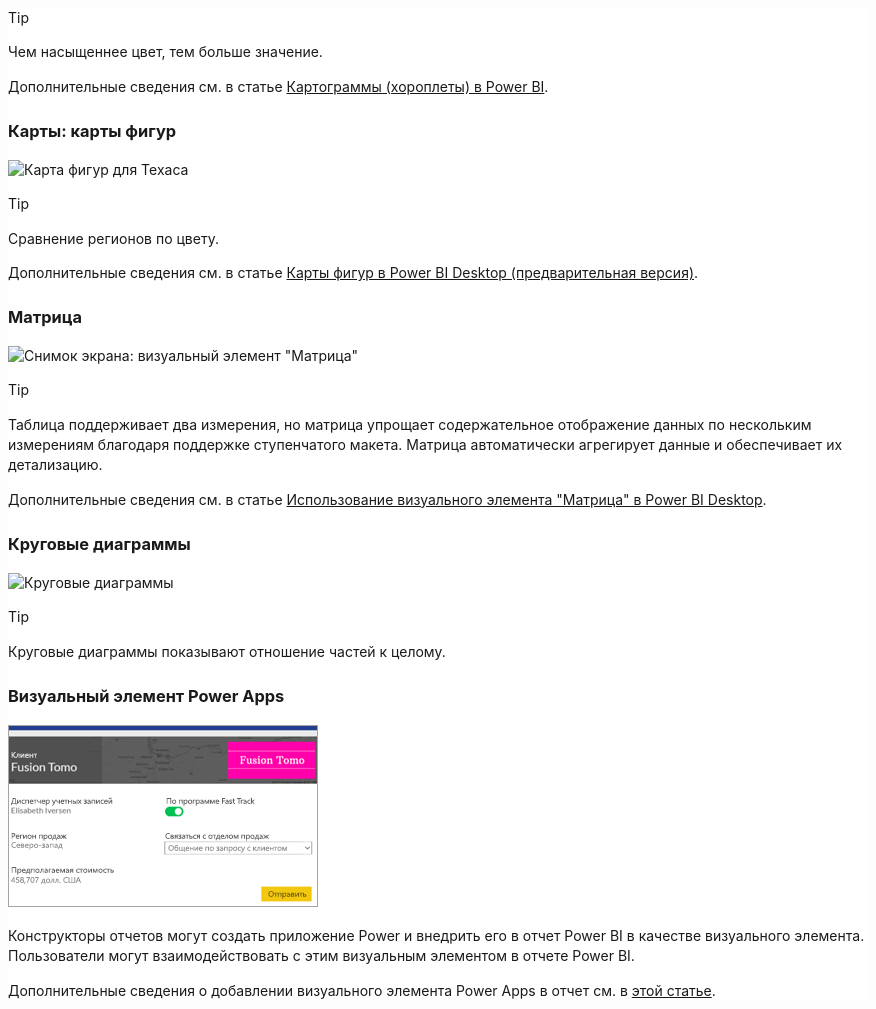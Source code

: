 >[!TIP]
>Чем насыщеннее цвет, тем больше значение.

Дополнительные сведения см. в статье [Картограммы (хороплеты) в Power BI](power-bi-visualization-filled-maps-choropleths.md).

### <a name="maps-shape-maps"></a>Карты: карты фигур
![Карта фигур для Техаса](media/power-bi-visualization-types-for-reports-and-q-and-a/power-bi-shape-map2.png)

>[!TIP]
>Сравнение регионов по цвету.

Дополнительные сведения см. в статье [Карты фигур в Power BI Desktop (предварительная версия)](desktop-shape-map.md).


### <a name="matrix"></a>Матрица
![Снимок экрана: визуальный элемент "Матрица"](media/power-bi-visualization-types-for-reports-and-q-and-a/matrix.png)

>[!TIP]
>Таблица поддерживает два измерения, но матрица упрощает содержательное отображение данных по нескольким измерениям благодаря поддержке ступенчатого макета. Матрица автоматически агрегирует данные и обеспечивает их детализацию. 

Дополнительные сведения см. в статье [Использование визуального элемента "Матрица" в Power BI Desktop](desktop-matrix-visual.md).

### <a name="pie-charts"></a>Круговые диаграммы
![Круговые диаграммы](media/power-bi-visualization-types-for-reports-and-q-and-a/pbi_nancy_viz_pie.png)

>[!TIP]
>Круговые диаграммы показывают отношение частей к целому. 

### <a name="power-apps-visual"></a>Визуальный элемент Power Apps
![Визуальный элемент Power Apps](media/power-bi-visualization-types-for-reports-and-q-and-a/power-bi-powerapps-visual.png)

Конструкторы отчетов могут создать приложение Power и внедрить его в отчет Power BI в качестве визуального элемента. Пользователи могут взаимодействовать с этим визуальным элементом в отчете Power BI. 

Дополнительные сведения о добавлении визуального элемента Power Apps в отчет см. в [этой статье](power-bi-visualization-powerapp.md).
